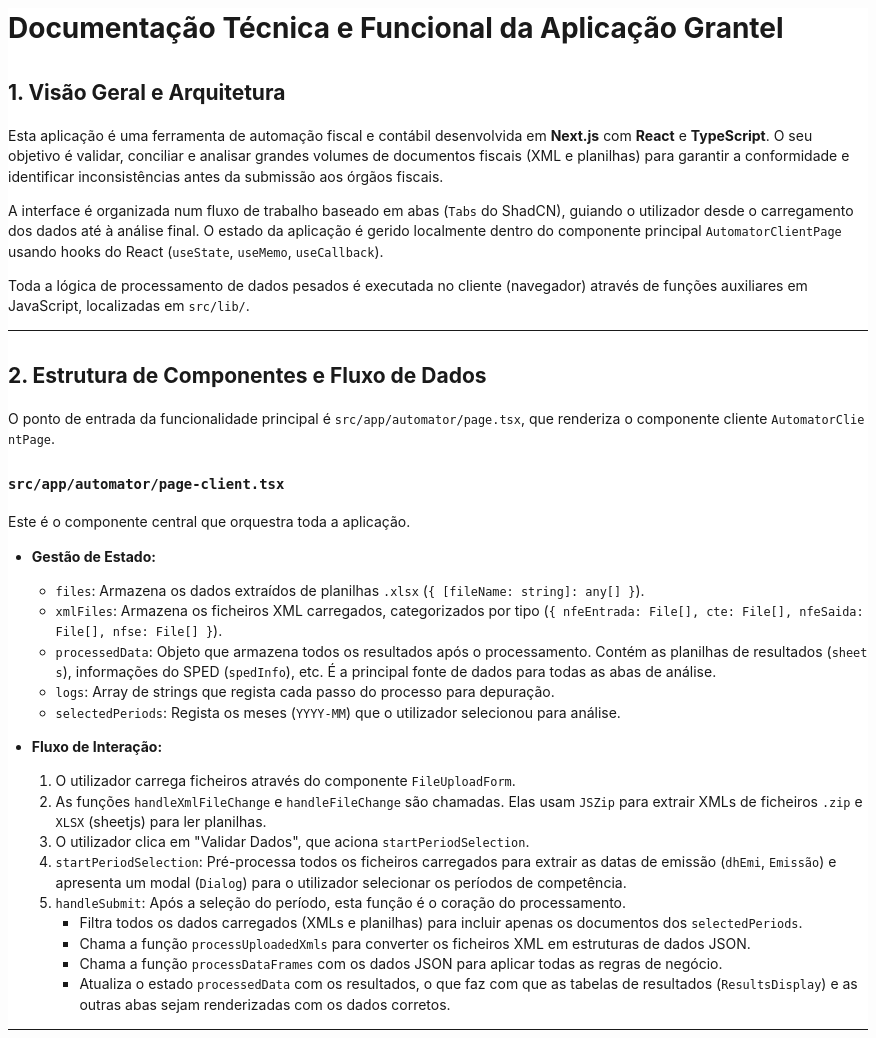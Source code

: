 # Documentação Técnica e Funcional da Aplicação Grantel

## 1. Visão Geral e Arquitetura

Esta aplicação é uma ferramenta de automação fiscal e contábil desenvolvida em **Next.js** com **React** e **TypeScript**. O seu objetivo é validar, conciliar e analisar grandes volumes de documentos fiscais (XML e planilhas) para garantir a conformidade e identificar inconsistências antes da submissão aos órgãos fiscais.

A interface é organizada num fluxo de trabalho baseado em abas (`Tabs` do ShadCN), guiando o utilizador desde o carregamento dos dados até à análise final. O estado da aplicação é gerido localmente dentro do componente principal `AutomatorClientPage` usando hooks do React (`useState`, `useMemo`, `useCallback`).

Toda a lógica de processamento de dados pesados é executada no cliente (navegador) através de funções auxiliares em JavaScript, localizadas em `src/lib/`.

---

## 2. Estrutura de Componentes e Fluxo de Dados

O ponto de entrada da funcionalidade principal é `src/app/automator/page.tsx`, que renderiza o componente cliente `AutomatorClientPage`.

### `src/app/automator/page-client.tsx`

Este é o componente central que orquestra toda a aplicação.

-   **Gestão de Estado:**
    -   `files`: Armazena os dados extraídos de planilhas `.xlsx` (`{ [fileName: string]: any[] }`).
    -   `xmlFiles`: Armazena os ficheiros XML carregados, categorizados por tipo (`{ nfeEntrada: File[], cte: File[], nfeSaida: File[], nfse: File[] }`).
    -   `processedData`: Objeto que armazena todos os resultados após o processamento. Contém as planilhas de resultados (`sheets`), informações do SPED (`spedInfo`), etc. É a principal fonte de dados para todas as abas de análise.
    -   `logs`: Array de strings que regista cada passo do processo para depuração.
    -   `selectedPeriods`: Regista os meses (`YYYY-MM`) que o utilizador selecionou para análise.

-   **Fluxo de Interação:**
    1.  O utilizador carrega ficheiros através do componente `FileUploadForm`.
    2.  As funções `handleXmlFileChange` e `handleFileChange` são chamadas. Elas usam `JSZip` para extrair XMLs de ficheiros `.zip` e `XLSX` (sheetjs) para ler planilhas.
    3.  O utilizador clica em "Validar Dados", que aciona `startPeriodSelection`.
    4.  `startPeriodSelection`: Pré-processa todos os ficheiros carregados para extrair as datas de emissão (`dhEmi`, `Emissão`) e apresenta um modal (`Dialog`) para o utilizador selecionar os períodos de competência.
    5.  `handleSubmit`: Após a seleção do período, esta função é o coração do processamento.
        -   Filtra todos os dados carregados (XMLs e planilhas) para incluir apenas os documentos dos `selectedPeriods`.
        -   Chama a função `processUploadedXmls` para converter os ficheiros XML em estruturas de dados JSON.
        -   Chama a função `processDataFrames` com os dados JSON para aplicar todas as regras de negócio.
        -   Atualiza o estado `processedData` com os resultados, o que faz com que as tabelas de resultados (`ResultsDisplay`) e as outras abas sejam renderizadas com os dados corretos.

---